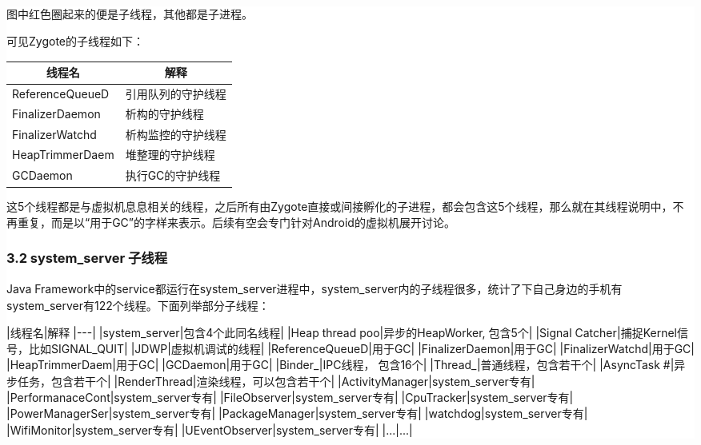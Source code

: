 图中红色圈起来的便是子线程，其他都是子进程。

可见Zygote的子线程如下：

|线程名|解释|
|---|---|
|ReferenceQueueD|引用队列的守护线程|
|FinalizerDaemon|析构的守护线程|
|FinalizerWatchd|析构监控的守护线程|
|HeapTrimmerDaem|堆整理的守护线程|
|GCDaemon|执行GC的守护线程|

这5个线程都是与虚拟机息息相关的线程，之后所有由Zygote直接或间接孵化的子进程，都会包含这5个线程，那么就在其线程说明中，不再重复，而是以“用于GC”的字样来表示。后续有空会专门针对Android的虚拟机展开讨论。


### 3.2 system_server 子线程
Java Framework中的service都运行在system_server进程中，system_server内的子线程很多，统计了下自己身边的手机有system_server有122个线程。下面列举部分子线程：

|线程名|解释
|---|
|system_server|包含4个此同名线程|
|Heap thread poo|异步的HeapWorker, 包含5个|
|Signal Catcher|捕捉Kernel信号，比如SIGNAL_QUIT|
|JDWP|虚拟机调试的线程|
|ReferenceQueueD|用于GC|
|FinalizerDaemon|用于GC|
|FinalizerWatchd|用于GC|
|HeapTrimmerDaem|用于GC|
|GCDaemon|用于GC|
|Binder_|IPC线程， 包含16个|
|Thread_|普通线程，包含若干个|
|AsyncTask #|异步任务，包含若干个|
|RenderThread|渲染线程，可以包含若干个|
|ActivityManager|system_server专有|
|PerformanaceCont|system_server专有|
|FileObserver|system_server专有|
|CpuTracker|system_server专有|
|PowerManagerSer|system_server专有|
|PackageManager|system_server专有|
|watchdog|system_server专有|
|WifiMonitor|system_server专有|
|UEventObserver|system_server专有|
|...|...|
